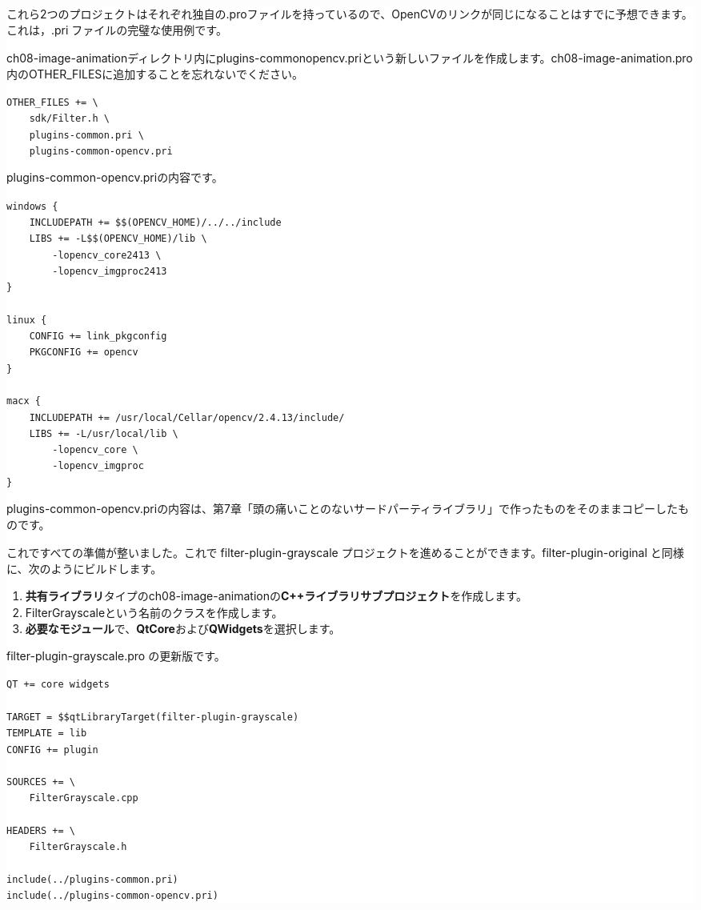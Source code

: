 これら2つのプロジェクトはそれぞれ独自の.proファイルを持っているので、OpenCVのリンクが同じになることはすでに予想できます。これは，.pri ファイルの完璧な使用例です。

ch08-image-animationディレクトリ内にplugins-commonopencv.priという新しいファイルを作成します。ch08-image-animation.pro内のOTHER_FILESに追加することを忘れないでください。

```QMake
OTHER_FILES += \
    sdk/Filter.h \
    plugins-common.pri \
    plugins-common-opencv.pri
```

plugins-common-opencv.priの内容です。

```QMake
windows {
    INCLUDEPATH += $$(OPENCV_HOME)/../../include
    LIBS += -L$$(OPENCV_HOME)/lib \
        -lopencv_core2413 \
        -lopencv_imgproc2413
}

linux {
    CONFIG += link_pkgconfig
    PKGCONFIG += opencv
}

macx {
    INCLUDEPATH += /usr/local/Cellar/opencv/2.4.13/include/
    LIBS += -L/usr/local/lib \
        -lopencv_core \
        -lopencv_imgproc
}
```

plugins-common-opencv.priの内容は、第7章「頭の痛いことのないサードパーティライブラリ」で作ったものをそのままコピーしたものです。

これですべての準備が整いました。これで filter-plugin-grayscale プロジェクトを進めることができます。filter-plugin-original と同様に、次のようにビルドします。

1. **共有ライブラリ**タイプのch08-image-animationの**C++ライブラリサブプロジェクト**を作成します。
2. FilterGrayscaleという名前のクラスを作成します。
3. **必要なモジュール**で、**QtCore**および**QWidgets**を選択します。

filter-plugin-grayscale.pro の更新版です。

```QMake
QT += core widgets

TARGET = $$qtLibraryTarget(filter-plugin-grayscale)
TEMPLATE = lib
CONFIG += plugin

SOURCES += \
    FilterGrayscale.cpp

HEADERS += \
    FilterGrayscale.h

include(../plugins-common.pri)
include(../plugins-common-opencv.pri)
```
